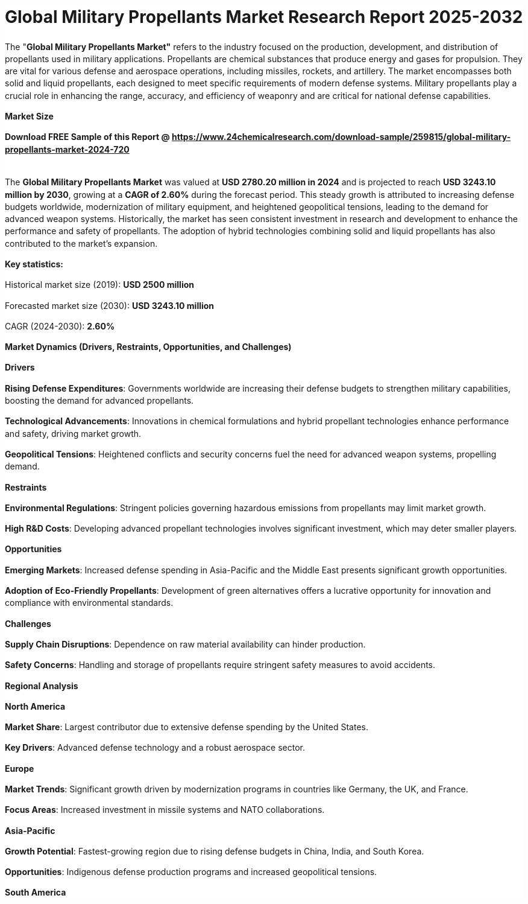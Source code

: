 <h1>Global Military Propellants Market Research Report 2025-2032</h1><p>The "<strong>Global Military Propellants Market"</strong> refers to the industry focused on the production, development, and distribution of propellants used in military applications. Propellants are chemical substances that produce energy and gases for propulsion. They are vital for various defense and aerospace operations, including missiles, rockets, and artillery. The market encompasses both solid and liquid propellants, each designed to meet specific requirements of modern defense systems. Military propellants play a crucial role in enhancing the range, accuracy, and efficiency of weaponry and are critical for national defense capabilities.</p><p>
</p><p>
<strong>Market Size</strong></p><div><b>Download FREE Sample of this Report @ 
            <a href="https://www.24chemicalresearch.com/download-sample/259815/global-military-propellants-market-2024-720">
            https://www.24chemicalresearch.com/download-sample/259815/global-military-propellants-market-2024-720</a></b></div><br><p>
</p><p>The <strong>Global Military Propellants Market</strong> was valued at <strong>USD 2780.20 million in 2024</strong> and is projected to reach <strong>USD 3243.10 million by 2030</strong>, growing at a <strong>CAGR of 2.60%</strong> during the forecast period. This steady growth is attributed to increasing defense budgets worldwide, modernization of military equipment, and heightened geopolitical tensions, leading to the demand for advanced weapon systems. Historically, the market has seen consistent investment in research and development to enhance the performance and safety of propellants. The adoption of hybrid technologies combining solid and liquid propellants has also contributed to the market’s expansion.</p><p>
</p><p><strong>Key statistics:</strong></p><p>
</p><p>Historical market size (2019): <strong>USD 2500 million</strong></p><p>Forecasted market size (2030): <strong>USD 3243.10 million</strong></p><p>CAGR (2024-2030): <strong>2.60%</strong></p><p>
</p><p>
<strong>Market Dynamics (Drivers, Restraints, Opportunities, and Challenges)</strong></p><p>
<strong>Drivers</strong></p><p>
</p><p><strong>Rising Defense Expenditures</strong>: Governments worldwide are increasing their defense budgets to strengthen military capabilities, boosting the demand for advanced propellants.</p><p><strong>Technological Advancements</strong>: Innovations in chemical formulations and hybrid propellant technologies enhance performance and safety, driving market growth.</p><p><strong>Geopolitical Tensions</strong>: Heightened conflicts and security concerns fuel the need for advanced weapon systems, propelling demand.</p><p>
<strong>Restraints</strong></p><p>
</p><p><strong>Environmental Regulations</strong>: Stringent policies governing hazardous emissions from propellants may limit market growth.</p><p><strong>High R&amp;D Costs</strong>: Developing advanced propellant technologies involves significant investment, which may deter smaller players.</p><p>
<strong>Opportunities</strong></p><p>
</p><p><strong>Emerging Markets</strong>: Increased defense spending in Asia-Pacific and the Middle East presents significant growth opportunities.</p><p><strong>Adoption of Eco-Friendly Propellants</strong>: Development of green alternatives offers a lucrative opportunity for innovation and compliance with environmental standards.</p><p>
<strong>Challenges</strong></p><p>
</p><p><strong>Supply Chain Disruptions</strong>: Dependence on raw material availability can hinder production.</p><p><strong>Safety Concerns</strong>: Handling and storage of propellants require stringent safety measures to avoid accidents.</p><p>
</p><p>
<strong>Regional Analysis</strong></p><p>
<strong>North America</strong></p><p>
</p><p><strong>Market Share</strong>: Largest contributor due to extensive defense spending by the United States.</p><p><strong>Key Drivers</strong>: Advanced defense technology and a robust aerospace sector.</p><p>
<strong>Europe</strong></p><p>
</p><p><strong>Market Trends</strong>: Significant growth driven by modernization programs in countries like Germany, the UK, and France.</p><p><strong>Focus Areas</strong>: Increased investment in missile systems and NATO collaborations.</p><p>
<strong>Asia-Pacific</strong></p><p>
</p><p><strong>Growth Potential</strong>: Fastest-growing region due to rising defense budgets in China, India, and South Korea.</p><p><strong>Opportunities</strong>: Indigenous defense production programs and increased geopolitical tensions.</p><p>
<strong>South America</strong></p><p>